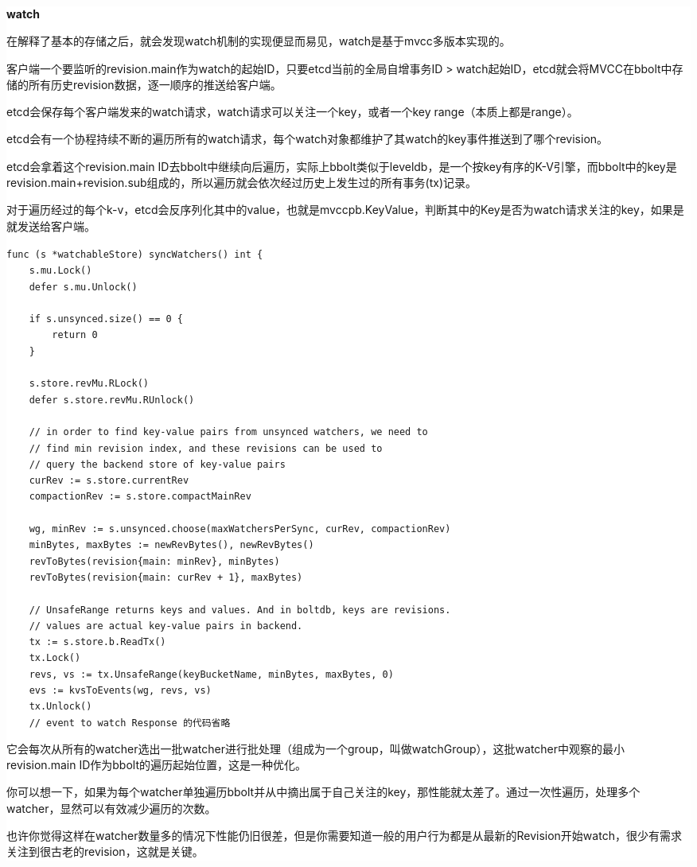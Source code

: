 **watch**

在解释了基本的存储之后，就会发现watch机制的实现便显而易见，watch是基于mvcc多版本实现的。

客户端一个要监听的revision.main作为watch的起始ID，只要etcd当前的全局自增事务ID > watch起始ID，etcd就会将MVCC在bbolt中存储的所有历史revision数据，逐一顺序的推送给客户端。

etcd会保存每个客户端发来的watch请求，watch请求可以关注一个key，或者一个key range（本质上都是range）。

etcd会有一个协程持续不断的遍历所有的watch请求，每个watch对象都维护了其watch的key事件推送到了哪个revision。

etcd会拿着这个revision.main ID去bbolt中继续向后遍历，实际上bbolt类似于leveldb，是一个按key有序的K-V引擎，而bbolt中的key是revision.main+revision.sub组成的，所以遍历就会依次经过历史上发生过的所有事务(tx)记录。

对于遍历经过的每个k-v，etcd会反序列化其中的value，也就是mvccpb.KeyValue，判断其中的Key是否为watch请求关注的key，如果是就发送给客户端。

```
func (s *watchableStore) syncWatchers() int {
    s.mu.Lock()
    defer s.mu.Unlock()

    if s.unsynced.size() == 0 {
        return 0
    }

    s.store.revMu.RLock()
    defer s.store.revMu.RUnlock()

    // in order to find key-value pairs from unsynced watchers, we need to
    // find min revision index, and these revisions can be used to
    // query the backend store of key-value pairs
    curRev := s.store.currentRev
    compactionRev := s.store.compactMainRev

    wg, minRev := s.unsynced.choose(maxWatchersPerSync, curRev, compactionRev)
    minBytes, maxBytes := newRevBytes(), newRevBytes()
    revToBytes(revision{main: minRev}, minBytes)
    revToBytes(revision{main: curRev + 1}, maxBytes)

    // UnsafeRange returns keys and values. And in boltdb, keys are revisions.
    // values are actual key-value pairs in backend.
    tx := s.store.b.ReadTx()
    tx.Lock()
    revs, vs := tx.UnsafeRange(keyBucketName, minBytes, maxBytes, 0)
    evs := kvsToEvents(wg, revs, vs)
    tx.Unlock()
    // event to watch Response 的代码省略
```


它会每次从所有的watcher选出一批watcher进行批处理（组成为一个group，叫做watchGroup），这批watcher中观察的最小revision.main ID作为bbolt的遍历起始位置，这是一种优化。

你可以想一下，如果为每个watcher单独遍历bbolt并从中摘出属于自己关注的key，那性能就太差了。通过一次性遍历，处理多个watcher，显然可以有效减少遍历的次数。

也许你觉得这样在watcher数量多的情况下性能仍旧很差，但是你需要知道一般的用户行为都是从最新的Revision开始watch，很少有需求关注到很古老的revision，这就是关键。
